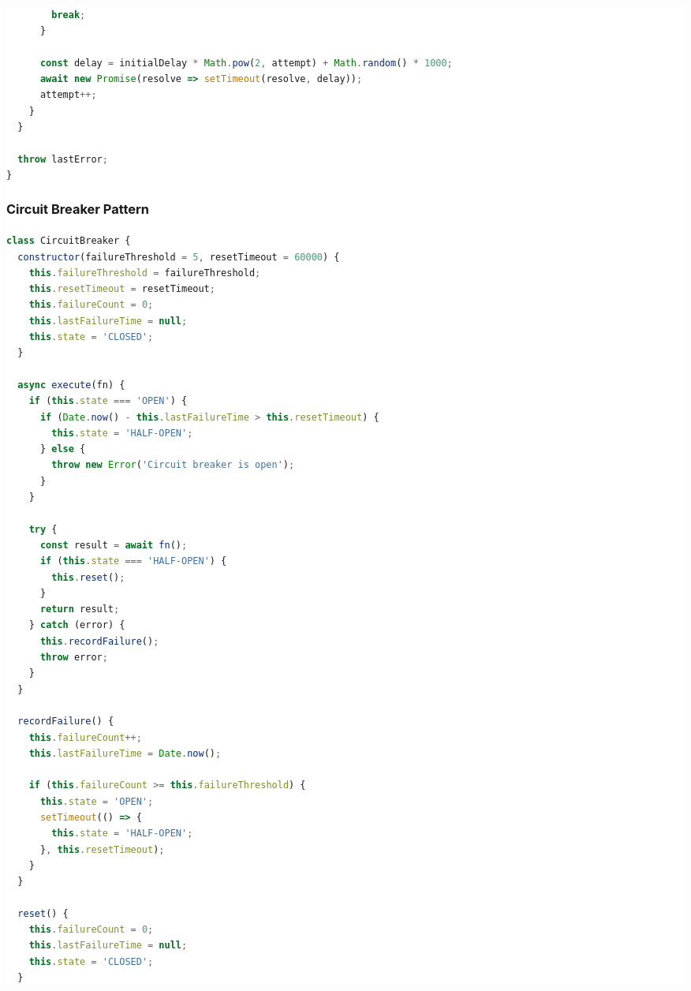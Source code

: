 ```javascript
        break;
      }
      
      const delay = initialDelay * Math.pow(2, attempt) + Math.random() * 1000;
      await new Promise(resolve => setTimeout(resolve, delay));
      attempt++;
    }
  }
  
  throw lastError;
}
```

### Circuit Breaker Pattern

```javascript
class CircuitBreaker {
  constructor(failureThreshold = 5, resetTimeout = 60000) {
    this.failureThreshold = failureThreshold;
    this.resetTimeout = resetTimeout;
    this.failureCount = 0;
    this.lastFailureTime = null;
    this.state = 'CLOSED';
  }

  async execute(fn) {
    if (this.state === 'OPEN') {
      if (Date.now() - this.lastFailureTime > this.resetTimeout) {
        this.state = 'HALF-OPEN';
      } else {
        throw new Error('Circuit breaker is open');
      }
    }

    try {
      const result = await fn();
      if (this.state === 'HALF-OPEN') {
        this.reset();
      }
      return result;
    } catch (error) {
      this.recordFailure();
      throw error;
    }
  }

  recordFailure() {
    this.failureCount++;
    this.lastFailureTime = Date.now();
    
    if (this.failureCount >= this.failureThreshold) {
      this.state = 'OPEN';
      setTimeout(() => {
        this.state = 'HALF-OPEN';
      }, this.resetTimeout);
    }
  }

  reset() {
    this.failureCount = 0;
    this.lastFailureTime = null;
    this.state = 'CLOSED';
  }
```